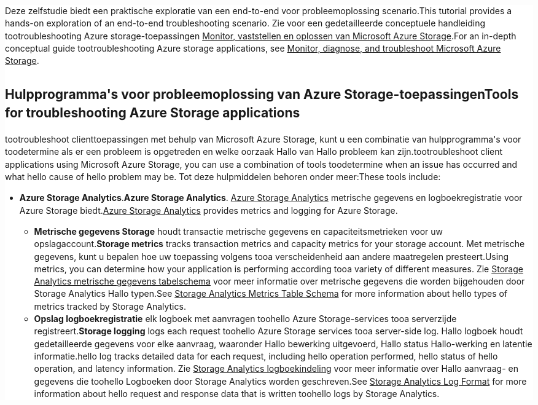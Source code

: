 <span data-ttu-id="13037-107">Deze zelfstudie biedt een praktische exploratie van een end-to-end voor probleemoplossing scenario.</span><span class="sxs-lookup"><span data-stu-id="13037-107">This tutorial provides a hands-on exploration of an end-to-end troubleshooting scenario.</span></span> <span data-ttu-id="13037-108">Zie voor een gedetailleerde conceptuele handleiding tootroubleshooting Azure storage-toepassingen [Monitor, vaststellen en oplossen van Microsoft Azure Storage](storage-monitoring-diagnosing-troubleshooting.md).</span><span class="sxs-lookup"><span data-stu-id="13037-108">For an in-depth conceptual guide tootroubleshooting Azure storage applications, see [Monitor, diagnose, and troubleshoot Microsoft Azure Storage](storage-monitoring-diagnosing-troubleshooting.md).</span></span>

## <a name="tools-for-troubleshooting-azure-storage-applications"></a><span data-ttu-id="13037-109">Hulpprogramma's voor probleemoplossing van Azure Storage-toepassingen</span><span class="sxs-lookup"><span data-stu-id="13037-109">Tools for troubleshooting Azure Storage applications</span></span>
<span data-ttu-id="13037-110">tootroubleshoot clienttoepassingen met behulp van Microsoft Azure Storage, kunt u een combinatie van hulpprogramma's voor toodetermine als er een probleem is opgetreden en welke oorzaak Hallo van Hallo probleem kan zijn.</span><span class="sxs-lookup"><span data-stu-id="13037-110">tootroubleshoot client applications using Microsoft Azure Storage, you can use a combination of tools toodetermine when an issue has occurred and what hello cause of hello problem may be.</span></span> <span data-ttu-id="13037-111">Tot deze hulpmiddelen behoren onder meer:</span><span class="sxs-lookup"><span data-stu-id="13037-111">These tools include:</span></span>

* <span data-ttu-id="13037-112">**Azure Storage Analytics**.</span><span class="sxs-lookup"><span data-stu-id="13037-112">**Azure Storage Analytics**.</span></span> <span data-ttu-id="13037-113">[Azure Storage Analytics](/rest/api/storageservices/Storage-Analytics) metrische gegevens en logboekregistratie voor Azure Storage biedt.</span><span class="sxs-lookup"><span data-stu-id="13037-113">[Azure Storage Analytics](/rest/api/storageservices/Storage-Analytics) provides metrics and logging for Azure Storage.</span></span>
  
  * <span data-ttu-id="13037-114">**Metrische gegevens Storage** houdt transactie metrische gegevens en capaciteitsmetrieken voor uw opslagaccount.</span><span class="sxs-lookup"><span data-stu-id="13037-114">**Storage metrics** tracks transaction metrics and capacity metrics for your storage account.</span></span> <span data-ttu-id="13037-115">Met metrische gegevens, kunt u bepalen hoe uw toepassing volgens tooa verscheidenheid aan andere maatregelen presteert.</span><span class="sxs-lookup"><span data-stu-id="13037-115">Using metrics, you can determine how your application is performing according tooa variety of different measures.</span></span> <span data-ttu-id="13037-116">Zie [Storage Analytics metrische gegevens tabelschema](/rest/api/storageservices/Storage-Analytics-Metrics-Table-Schema) voor meer informatie over metrische gegevens die worden bijgehouden door Storage Analytics Hallo typen.</span><span class="sxs-lookup"><span data-stu-id="13037-116">See [Storage Analytics Metrics Table Schema](/rest/api/storageservices/Storage-Analytics-Metrics-Table-Schema) for more information about hello types of metrics tracked by Storage Analytics.</span></span>
  * <span data-ttu-id="13037-117">**Opslag logboekregistratie** elk logboek met aanvragen toohello Azure Storage-services tooa serverzijde registreert.</span><span class="sxs-lookup"><span data-stu-id="13037-117">**Storage logging** logs each request toohello Azure Storage services tooa server-side log.</span></span> <span data-ttu-id="13037-118">Hallo logboek houdt gedetailleerde gegevens voor elke aanvraag, waaronder Hallo bewerking uitgevoerd, Hallo status Hallo-werking en latentie informatie.</span><span class="sxs-lookup"><span data-stu-id="13037-118">hello log tracks detailed data for each request, including hello operation performed, hello status of hello operation, and latency information.</span></span> <span data-ttu-id="13037-119">Zie [Storage Analytics logboekindeling](/rest/api/storageservices/Storage-Analytics-Log-Format) voor meer informatie over Hallo aanvraag- en gegevens die toohello Logboeken door Storage Analytics worden geschreven.</span><span class="sxs-lookup"><span data-stu-id="13037-119">See [Storage Analytics Log Format](/rest/api/storageservices/Storage-Analytics-Log-Format) for more information about hello request and response data that is written toohello logs by Storage Analytics.</span></span>
